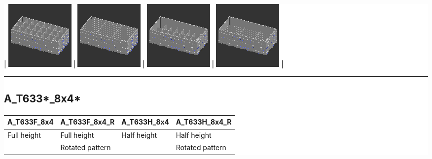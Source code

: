 | ![preview](png/A_T633F_8x3.png) | ![preview](png/A_T633F_8x3_R.png) | ![preview](png/A_T633H_8x3.png) | ![preview](png/A_T633H_8x3_R.png) | 


---
## A_T633*_8x4*
| **A_T633F_8x4** | **A_T633F_8x4_R** | **A_T633H_8x4** | **A_T633H_8x4_R** | 
| --- | --- | --- | --- | 
| Full height | Full height | Half height | Half height | 
|  | Rotated pattern |  | Rotated pattern | 